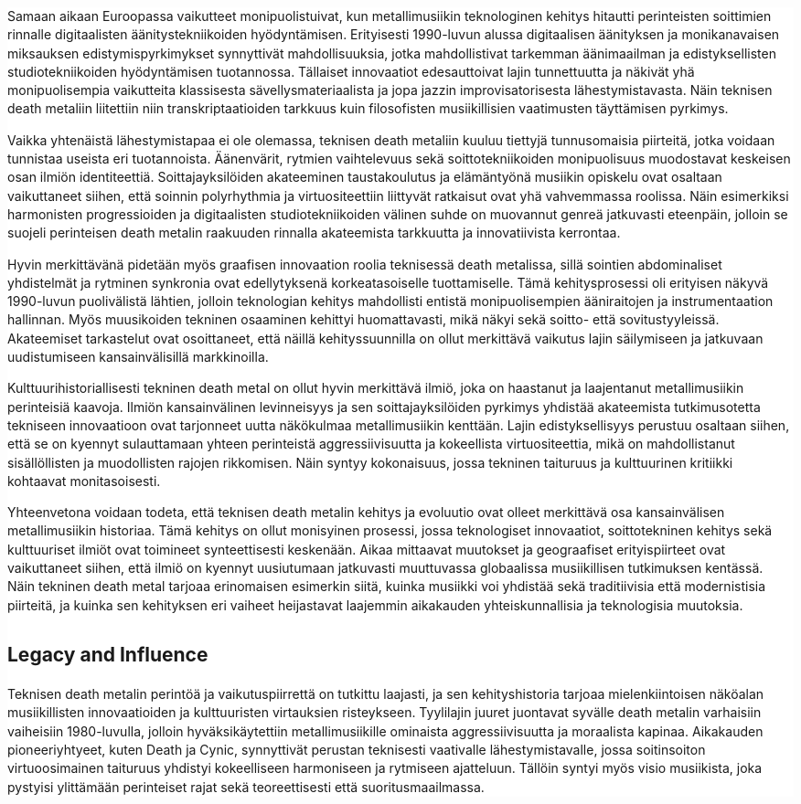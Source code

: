 Samaan aikaan Euroopassa vaikutteet monipuolistuivat, kun metallimusiikin teknologinen kehitys
hitautti perinteisten soittimien rinnalle digitaalisten äänitystekniikoiden hyödyntämisen.
Erityisesti 1990-luvun alussa digitaalisen äänityksen ja monikanavaisen miksauksen
edistymispyrkimykset synnyttivät mahdollisuuksia, jotka mahdollistivat tarkemman äänimaailman ja
edistyksellisten studiotekniikoiden hyödyntämisen tuotannossa. Tällaiset innovaatiot edesauttoivat
lajin tunnettuutta ja näkivät yhä monipuolisempia vaikutteita klassisesta sävellysmateriaalista ja
jopa jazzin improvisatorisesta lähestymistavasta. Näin teknisen death metaliin liitettiin niin
transkriptaatioiden tarkkuus kuin filosofisten musiikillisien vaatimusten täyttämisen pyrkimys.

Vaikka yhtenäistä lähestymistapaa ei ole olemassa, teknisen death metaliin kuuluu tiettyjä
tunnusomaisia piirteitä, jotka voidaan tunnistaa useista eri tuotannoista. Äänenvärit, rytmien
vaihtelevuus sekä soittotekniikoiden monipuolisuus muodostavat keskeisen osan ilmiön identiteettiä.
Soittajayksilöiden akateeminen taustakoulutus ja elämäntyönä musiikin opiskelu ovat osaltaan
vaikuttaneet siihen, että soinnin polyrhythmia ja virtuositeettiin liittyvät ratkaisut ovat yhä
vahvemmassa roolissa. Näin esimerkiksi harmonisten progressioiden ja digitaalisten
studiotekniikoiden välinen suhde on muovannut genreä jatkuvasti eteenpäin, jolloin se suojeli
perinteisen death metalin raakuuden rinnalla akateemista tarkkuutta ja innovatiivista kerrontaa.

Hyvin merkittävänä pidetään myös graafisen innovaation roolia teknisessä death metalissa, sillä
sointien abdominaliset yhdistelmät ja rytminen synkronia ovat edellytyksenä korkeatasoiselle
tuottamiselle. Tämä kehitysprosessi oli erityisen näkyvä 1990-luvun puolivälistä lähtien, jolloin
teknologian kehitys mahdollisti entistä monipuolisempien ääniraitojen ja instrumentaation hallinnan.
Myös muusikoiden tekninen osaaminen kehittyi huomattavasti, mikä näkyi sekä soitto- että
sovitustyyleissä. Akateemiset tarkastelut ovat osoittaneet, että näillä kehityssuunnilla on ollut
merkittävä vaikutus lajin säilymiseen ja jatkuvaan uudistumiseen kansainvälisillä markkinoilla.

Kulttuurihistoriallisesti tekninen death metal on ollut hyvin merkittävä ilmiö, joka on haastanut ja
laajentanut metallimusiikin perinteisiä kaavoja. Ilmiön kansainvälinen levinneisyys ja sen
soittajayksilöiden pyrkimys yhdistää akateemista tutkimusotetta tekniseen innovaatioon ovat
tarjonneet uutta näkökulmaa metallimusiikin kenttään. Lajin edistyksellisyys perustuu osaltaan
siihen, että se on kyennyt sulauttamaan yhteen perinteistä aggressiivisuutta ja kokeellista
virtuositeettia, mikä on mahdollistanut sisällöllisten ja muodollisten rajojen rikkomisen. Näin
syntyy kokonaisuus, jossa tekninen taituruus ja kulttuurinen kritiikki kohtaavat monitasoisesti.

Yhteenvetona voidaan todeta, että teknisen death metalin kehitys ja evoluutio ovat olleet merkittävä
osa kansainvälisen metallimusiikin historiaa. Tämä kehitys on ollut monisyinen prosessi, jossa
teknologiset innovaatiot, soittotekninen kehitys sekä kulttuuriset ilmiöt ovat toimineet
synteettisesti keskenään. Aikaa mittaavat muutokset ja geograafiset erityispiirteet ovat
vaikuttaneet siihen, että ilmiö on kyennyt uusiutumaan jatkuvasti muuttuvassa globaalissa
musiikillisen tutkimuksen kentässä. Näin tekninen death metal tarjoaa erinomaisen esimerkin siitä,
kuinka musiikki voi yhdistää sekä traditiivisia että modernistisia piirteitä, ja kuinka sen
kehityksen eri vaiheet heijastavat laajemmin aikakauden yhteiskunnallisia ja teknologisia muutoksia.

## Legacy and Influence

Teknisen death metalin perintöä ja vaikutuspiirrettä on tutkittu laajasti, ja sen kehityshistoria
tarjoaa mielenkiintoisen näköalan musiikillisten innovaatioiden ja kulttuuristen virtauksien
risteykseen. Tyylilajin juuret juontavat syvälle death metalin varhaisiin vaiheisiin 1980-luvulla,
jolloin hyväksikäytettiin metallimusiikille ominaista aggressiivisuutta ja moraalista kapinaa.
Aikakauden pioneeriyhtyeet, kuten Death ja Cynic, synnyttivät perustan teknisesti vaativalle
lähestymistavalle, jossa soitinsoiton virtuoosimainen taituruus yhdistyi kokeelliseen harmoniseen ja
rytmiseen ajatteluun. Tällöin syntyi myös visio musiikista, joka pystyisi ylittämään perinteiset
rajat sekä teoreettisesti että suoritusmaailmassa.
